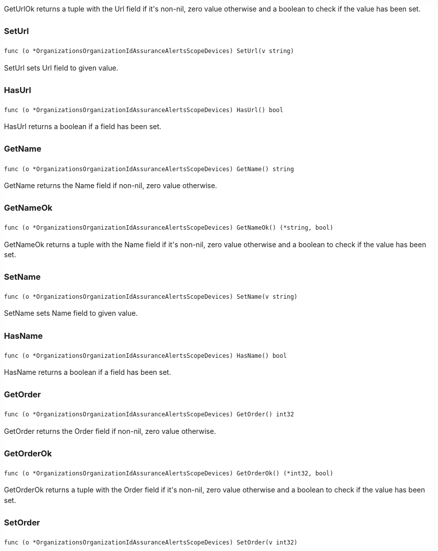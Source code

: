 GetUrlOk returns a tuple with the Url field if it's non-nil, zero value otherwise
and a boolean to check if the value has been set.

### SetUrl

`func (o *OrganizationsOrganizationIdAssuranceAlertsScopeDevices) SetUrl(v string)`

SetUrl sets Url field to given value.

### HasUrl

`func (o *OrganizationsOrganizationIdAssuranceAlertsScopeDevices) HasUrl() bool`

HasUrl returns a boolean if a field has been set.

### GetName

`func (o *OrganizationsOrganizationIdAssuranceAlertsScopeDevices) GetName() string`

GetName returns the Name field if non-nil, zero value otherwise.

### GetNameOk

`func (o *OrganizationsOrganizationIdAssuranceAlertsScopeDevices) GetNameOk() (*string, bool)`

GetNameOk returns a tuple with the Name field if it's non-nil, zero value otherwise
and a boolean to check if the value has been set.

### SetName

`func (o *OrganizationsOrganizationIdAssuranceAlertsScopeDevices) SetName(v string)`

SetName sets Name field to given value.

### HasName

`func (o *OrganizationsOrganizationIdAssuranceAlertsScopeDevices) HasName() bool`

HasName returns a boolean if a field has been set.

### GetOrder

`func (o *OrganizationsOrganizationIdAssuranceAlertsScopeDevices) GetOrder() int32`

GetOrder returns the Order field if non-nil, zero value otherwise.

### GetOrderOk

`func (o *OrganizationsOrganizationIdAssuranceAlertsScopeDevices) GetOrderOk() (*int32, bool)`

GetOrderOk returns a tuple with the Order field if it's non-nil, zero value otherwise
and a boolean to check if the value has been set.

### SetOrder

`func (o *OrganizationsOrganizationIdAssuranceAlertsScopeDevices) SetOrder(v int32)`
